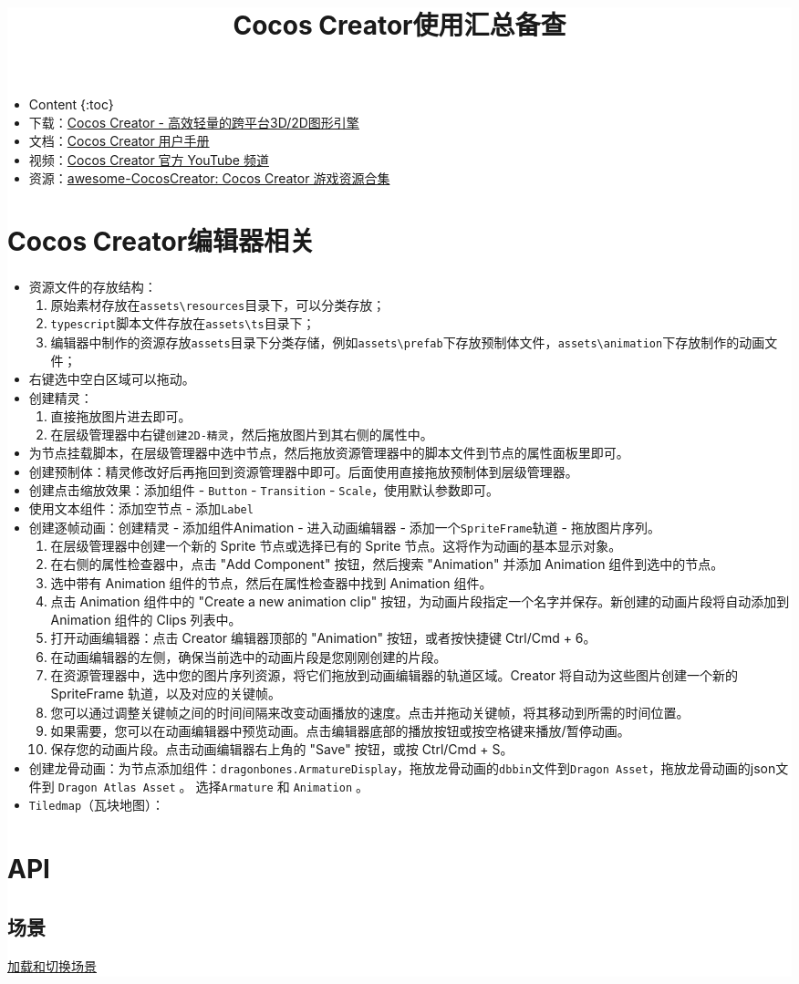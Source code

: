 ﻿---
layout:        post
category:    "cocos"
title:        "Cocos Creator使用汇总备查"

tags:        [c++]
---

- Content
  {:toc}
- 下载：[Cocos Creator - 高效轻量的跨平台3D/2D图形引擎](https://www.cocos.com/creator)
- 文档：[Cocos Creator 用户手册](https://docs.cocos.com/creator/manual/zh/)
- 视频：[Cocos Creator 官方 YouTube 频道](https://www.youtube.com/c/CocosCreator/videos)
- 资源：[awesome-CocosCreator: Cocos Creator 游戏资源合集](https://github.com/Leo501/awesome-CocosCreator)

# Cocos Creator编辑器相关

- 资源文件的存放结构：
  1. 原始素材存放在`assets\resources`目录下，可以分类存放；
  2. `typescript`脚本文件存放在`assets\ts`目录下；
  3. 编辑器中制作的资源存放`assets`目录下分类存储，例如`assets\prefab`下存放预制体文件，`assets\animation`下存放制作的动画文件；
- 右键选中空白区域可以拖动。
- 创建精灵：
  1. 直接拖放图片进去即可。
  2. 在层级管理器中右键`创建2D-精灵`，然后拖放图片到其右侧的属性中。
- 为节点挂载脚本，在层级管理器中选中节点，然后拖放资源管理器中的脚本文件到节点的属性面板里即可。
- 创建预制体：精灵修改好后再拖回到资源管理器中即可。后面使用直接拖放预制体到层级管理器。
- 创建点击缩放效果：添加组件 - `Button` - `Transition` - `Scale`，使用默认参数即可。
- 使用文本组件：添加空节点 - 添加`Label `
- 创建逐帧动画：创建精灵 - 添加组件Animation - 进入动画编辑器 - 添加一个`SpriteFrame`轨道 - 拖放图片序列。
  1. 在层级管理器中创建一个新的 Sprite 节点或选择已有的 Sprite 节点。这将作为动画的基本显示对象。
  2. 在右侧的属性检查器中，点击 "Add Component" 按钮，然后搜索 "Animation" 并添加 Animation 组件到选中的节点。
  3. 选中带有 Animation 组件的节点，然后在属性检查器中找到 Animation 组件。
  4. 点击 Animation 组件中的 "Create a new animation clip" 按钮，为动画片段指定一个名字并保存。新创建的动画片段将自动添加到 Animation 组件的 Clips 列表中。
  5. 打开动画编辑器：点击 Creator 编辑器顶部的 "Animation" 按钮，或者按快捷键 Ctrl/Cmd + 6。
  6. 在动画编辑器的左侧，确保当前选中的动画片段是您刚刚创建的片段。
  7. 在资源管理器中，选中您的图片序列资源，将它们拖放到动画编辑器的轨道区域。Creator 将自动为这些图片创建一个新的 SpriteFrame 轨道，以及对应的关键帧。
  8. 您可以通过调整关键帧之间的时间间隔来改变动画播放的速度。点击并拖动关键帧，将其移动到所需的时间位置。
  9. 如果需要，您可以在动画编辑器中预览动画。点击编辑器底部的播放按钮或按空格键来播放/暂停动画。
  10. 保存您的动画片段。点击动画编辑器右上角的 "Save" 按钮，或按 Ctrl/Cmd + S。
- 创建龙骨动画：为节点添加组件：`dragonbones.ArmatureDisplay`，拖放龙骨动画的`dbbin`文件到`Dragon Asset`，拖放龙骨动画的json文件到 `Dragon Atlas Asset` 。 选择`Armature` 和 `Animation` 。
- `Tiledmap`（瓦块地图）：

# API

## 场景

[加载和切换场景](https://docs.cocos.com/creator/manual/zh/scripting/scene-managing.html)
